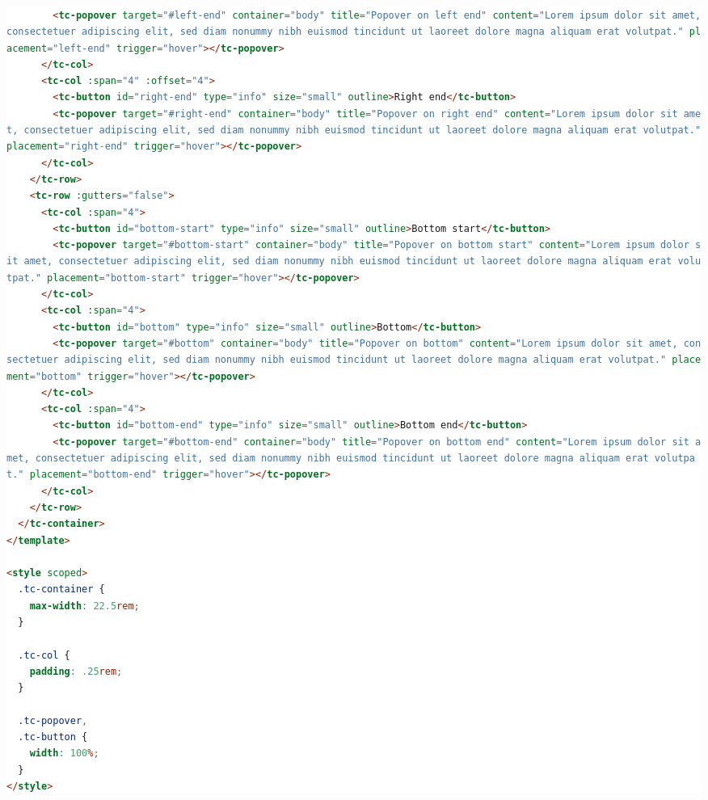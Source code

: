 ```html
        <tc-popover target="#left-end" container="body" title="Popover on left end" content="Lorem ipsum dolor sit amet, consectetuer adipiscing elit, sed diam nonummy nibh euismod tincidunt ut laoreet dolore magna aliquam erat volutpat." placement="left-end" trigger="hover"></tc-popover>
      </tc-col>
      <tc-col :span="4" :offset="4">
        <tc-button id="right-end" type="info" size="small" outline>Right end</tc-button>
        <tc-popover target="#right-end" container="body" title="Popover on right end" content="Lorem ipsum dolor sit amet, consectetuer adipiscing elit, sed diam nonummy nibh euismod tincidunt ut laoreet dolore magna aliquam erat volutpat." placement="right-end" trigger="hover"></tc-popover>
      </tc-col>
    </tc-row>
    <tc-row :gutters="false">
      <tc-col :span="4">
        <tc-button id="bottom-start" type="info" size="small" outline>Bottom start</tc-button>
        <tc-popover target="#bottom-start" container="body" title="Popover on bottom start" content="Lorem ipsum dolor sit amet, consectetuer adipiscing elit, sed diam nonummy nibh euismod tincidunt ut laoreet dolore magna aliquam erat volutpat." placement="bottom-start" trigger="hover"></tc-popover>
      </tc-col>
      <tc-col :span="4">
        <tc-button id="bottom" type="info" size="small" outline>Bottom</tc-button>
        <tc-popover target="#bottom" container="body" title="Popover on bottom" content="Lorem ipsum dolor sit amet, consectetuer adipiscing elit, sed diam nonummy nibh euismod tincidunt ut laoreet dolore magna aliquam erat volutpat." placement="bottom" trigger="hover"></tc-popover>
      </tc-col>
      <tc-col :span="4">
        <tc-button id="bottom-end" type="info" size="small" outline>Bottom end</tc-button>
        <tc-popover target="#bottom-end" container="body" title="Popover on bottom end" content="Lorem ipsum dolor sit amet, consectetuer adipiscing elit, sed diam nonummy nibh euismod tincidunt ut laoreet dolore magna aliquam erat volutpat." placement="bottom-end" trigger="hover"></tc-popover>
      </tc-col>
    </tc-row>
  </tc-container>
</template>

<style scoped>
  .tc-container {
    max-width: 22.5rem;
  }

  .tc-col {
    padding: .25rem;
  }

  .tc-popover,
  .tc-button {
    width: 100%;
  }
</style>
```
